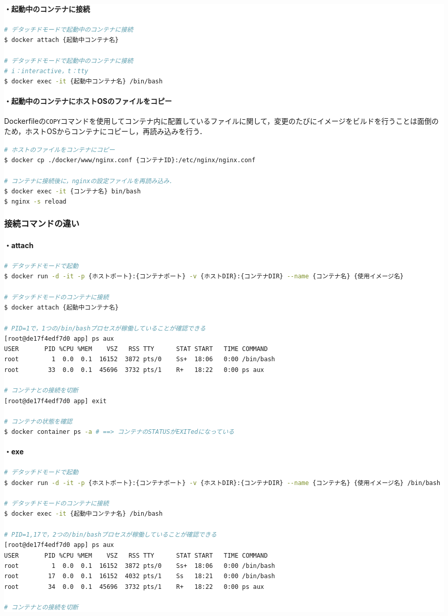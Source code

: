 #### ・起動中のコンテナに接続

```bash
# デタッチドモードで起動中のコンテナに接続
$ docker attach {起動中コンテナ名}

# デタッチドモードで起動中のコンテナに接続
# i：interactive，t：tty
$ docker exec -it {起動中コンテナ名} /bin/bash
```

#### ・起動中のコンテナにホストOSのファイルをコピー

Dockerfileの```COPY```コマンドを使用してコンテナ内に配置しているファイルに関して，変更のたびにイメージをビルドを行うことは面倒のため，ホストOSからコンテナにコピーし，再読み込みを行う．

```bash
# ホストのファイルをコンテナにコピー
$ docker cp ./docker/www/nginx.conf {コンテナID}:/etc/nginx/nginx.conf

# コンテナに接続後に，nginxの設定ファイルを再読み込み．
$ docker exec -it {コンテナ名} bin/bash
$ nginx -s reload
```



### 接続コマンドの違い

#### ・attach

```bash
# デタッチドモードで起動
$ docker run -d -it -p {ホストポート}:{コンテナポート} -v {ホストDIR}:{コンテナDIR} --name {コンテナ名} {使用イメージ名}

# デタッチドモードのコンテナに接続
$ docker attach {起動中コンテナ名}

# PID=1で，1つの/bin/bashプロセスが稼働していることが確認できる
[root@de17f4edf7d0 app] ps aux
USER       PID %CPU %MEM    VSZ   RSS TTY      STAT START   TIME COMMAND
root         1  0.0  0.1  16152  3872 pts/0    Ss+  18:06   0:00 /bin/bash
root        33  0.0  0.1  45696  3732 pts/1    R+   18:22   0:00 ps aux

# コンテナとの接続を切断
[root@de17f4edf7d0 app] exit

# コンテナの状態を確認
$ docker container ps -a # ==> コンテナのSTATUSがEXITedになっている
```

#### ・exe

```bash
# デタッチドモードで起動
$ docker run -d -it -p {ホストポート}:{コンテナポート} -v {ホストDIR}:{コンテナDIR} --name {コンテナ名} {使用イメージ名} /bin/bash

# デタッチドモードのコンテナに接続
$ docker exec -it {起動中コンテナ名} /bin/bash

# PID=1,17で，2つの/bin/bashプロセスが稼働していることが確認できる
[root@de17f4edf7d0 app] ps aux
USER       PID %CPU %MEM    VSZ   RSS TTY      STAT START   TIME COMMAND
root         1  0.0  0.1  16152  3872 pts/0    Ss+  18:06   0:00 /bin/bash
root        17  0.0  0.1  16152  4032 pts/1    Ss   18:21   0:00 /bin/bash
root        34  0.0  0.1  45696  3732 pts/1    R+   18:22   0:00 ps aux

# コンテナとの接続を切断
```
